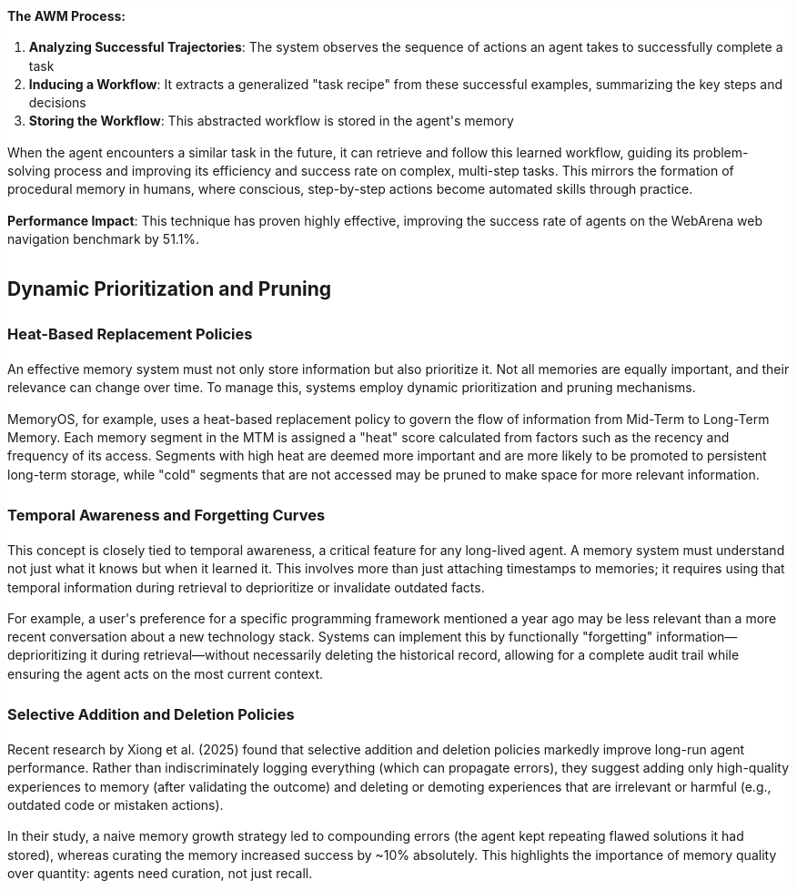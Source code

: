 **The AWM Process:**
1. **Analyzing Successful Trajectories**: The system observes the sequence of actions an agent takes to successfully complete a task
2. **Inducing a Workflow**: It extracts a generalized "task recipe" from these successful examples, summarizing the key steps and decisions
3. **Storing the Workflow**: This abstracted workflow is stored in the agent's memory

When the agent encounters a similar task in the future, it can retrieve and follow this learned workflow, guiding its problem-solving process and improving its efficiency and success rate on complex, multi-step tasks. This mirrors the formation of procedural memory in humans, where conscious, step-by-step actions become automated skills through practice.

**Performance Impact**: This technique has proven highly effective, improving the success rate of agents on the WebArena web navigation benchmark by 51.1%.

## Dynamic Prioritization and Pruning

### Heat-Based Replacement Policies

An effective memory system must not only store information but also prioritize it. Not all memories are equally important, and their relevance can change over time. To manage this, systems employ dynamic prioritization and pruning mechanisms.

MemoryOS, for example, uses a heat-based replacement policy to govern the flow of information from Mid-Term to Long-Term Memory. Each memory segment in the MTM is assigned a "heat" score calculated from factors such as the recency and frequency of its access. Segments with high heat are deemed more important and are more likely to be promoted to persistent long-term storage, while "cold" segments that are not accessed may be pruned to make space for more relevant information.

### Temporal Awareness and Forgetting Curves

This concept is closely tied to temporal awareness, a critical feature for any long-lived agent. A memory system must understand not just what it knows but when it learned it. This involves more than just attaching timestamps to memories; it requires using that temporal information during retrieval to deprioritize or invalidate outdated facts.

For example, a user's preference for a specific programming framework mentioned a year ago may be less relevant than a more recent conversation about a new technology stack. Systems can implement this by functionally "forgetting" information—deprioritizing it during retrieval—without necessarily deleting the historical record, allowing for a complete audit trail while ensuring the agent acts on the most current context.

### Selective Addition and Deletion Policies

Recent research by Xiong et al. (2025) found that selective addition and deletion policies markedly improve long-run agent performance. Rather than indiscriminately logging everything (which can propagate errors), they suggest adding only high-quality experiences to memory (after validating the outcome) and deleting or demoting experiences that are irrelevant or harmful (e.g., outdated code or mistaken actions).

In their study, a naive memory growth strategy led to compounding errors (the agent kept repeating flawed solutions it had stored), whereas curating the memory increased success by ~10% absolutely. This highlights the importance of memory quality over quantity: agents need curation, not just recall.
